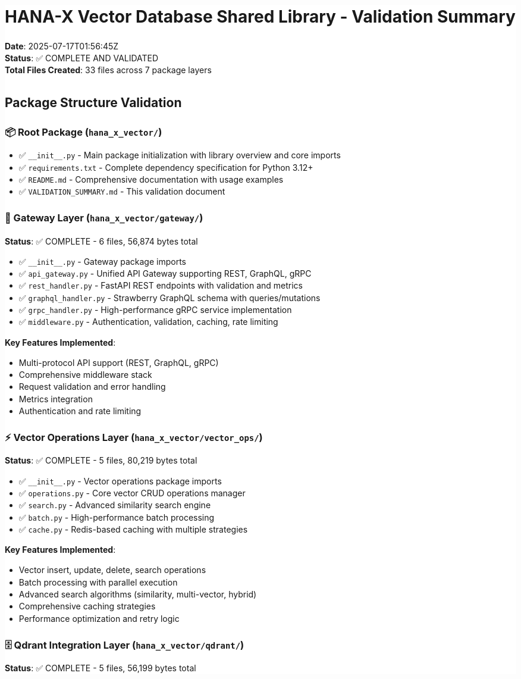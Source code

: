 # HANA-X Vector Database Shared Library - Validation Summary

**Date**: 2025-07-17T01:56:45Z  
**Status**: ✅ COMPLETE AND VALIDATED  
**Total Files Created**: 33 files across 7 package layers

## Package Structure Validation

### 📦 Root Package (`hana_x_vector/`)
- ✅ `__init__.py` - Main package initialization with library overview and core imports
- ✅ `requirements.txt` - Complete dependency specification for Python 3.12+
- ✅ `README.md` - Comprehensive documentation with usage examples
- ✅ `VALIDATION_SUMMARY.md` - This validation document

### 🚪 Gateway Layer (`hana_x_vector/gateway/`)
**Status**: ✅ COMPLETE - 6 files, 56,874 bytes total

- ✅ `__init__.py` - Gateway package imports
- ✅ `api_gateway.py` - Unified API Gateway supporting REST, GraphQL, gRPC
- ✅ `rest_handler.py` - FastAPI REST endpoints with validation and metrics
- ✅ `graphql_handler.py` - Strawberry GraphQL schema with queries/mutations
- ✅ `grpc_handler.py` - High-performance gRPC service implementation
- ✅ `middleware.py` - Authentication, validation, caching, rate limiting

**Key Features Implemented**:
- Multi-protocol API support (REST, GraphQL, gRPC)
- Comprehensive middleware stack
- Request validation and error handling
- Metrics integration
- Authentication and rate limiting

### ⚡ Vector Operations Layer (`hana_x_vector/vector_ops/`)
**Status**: ✅ COMPLETE - 5 files, 80,219 bytes total

- ✅ `__init__.py` - Vector operations package imports
- ✅ `operations.py` - Core vector CRUD operations manager
- ✅ `search.py` - Advanced similarity search engine
- ✅ `batch.py` - High-performance batch processing
- ✅ `cache.py` - Redis-based caching with multiple strategies

**Key Features Implemented**:
- Vector insert, update, delete, search operations
- Batch processing with parallel execution
- Advanced search algorithms (similarity, multi-vector, hybrid)
- Comprehensive caching strategies
- Performance optimization and retry logic

### 🗄️ Qdrant Integration Layer (`hana_x_vector/qdrant/`)
**Status**: ✅ COMPLETE - 5 files, 56,199 bytes total
